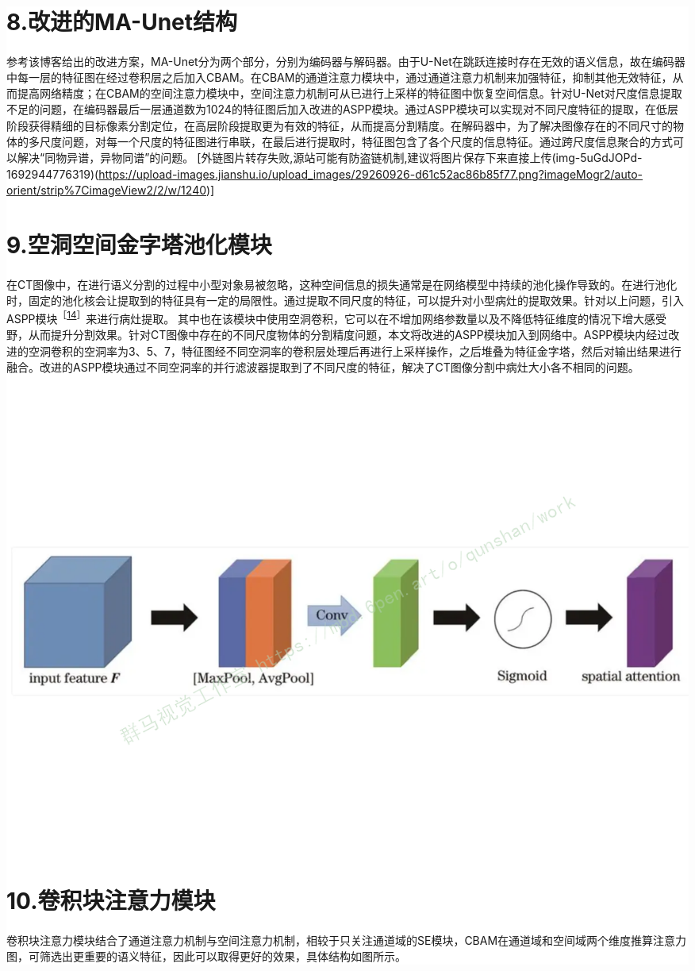 # 8.改进的MA-Unet结构
参考该博客给出的改进方案，MA-Unet分为两个部分，分别为编码器与解码器。由于U-Net在跳跃连接时存在无效的语义信息，故在编码器中每一层的特征图在经过卷积层之后加入CBAM。在CBAM的通道注意力模块中，通过通道注意力机制来加强特征，抑制其他无效特征，从而提高网络精度；在CBAM的空间注意力模块中，空间注意力机制可从已进行上采样的特征图中恢复空间信息。针对U-Net对尺度信息提取不足的问题，在编码器最后一层通道数为1024的特征图后加入改进的ASPP模块。通过ASPP模块可以实现对不同尺度特征的提取，在低层阶段获得精细的目标像素分割定位，在高层阶段提取更为有效的特征，从而提高分割精度。在解码器中，为了解决图像存在的不同尺寸的物体的多尺度问题，对每一个尺度的特征图进行串联，在最后进行提取时，特征图包含了各个尺度的信息特征。通过跨尺度信息聚合的方式可以解决“同物异谱，异物同谱”的问题。
[外链图片转存失败,源站可能有防盗链机制,建议将图片保存下来直接上传(img-5uGdJOPd-1692944776319)(https://upload-images.jianshu.io/upload_images/29260926-d61c52ac86b85f77.png?imageMogr2/auto-orient/strip%7CimageView2/2/w/1240)]

# 9.空洞空间金字塔池化模块
在CT图像中，在进行语义分割的过程中小型对象易被忽略，这种空间信息的损失通常是在网络模型中持续的池化操作导致的。在进行池化时，固定的池化核会让提取到的特征具有一定的局限性。通过提取不同尺度的特征，可以提升对小型病灶的提取效果。针对以上问题，引入ASPP模块<sup>［[14](http://www.opticsjournal.net/Articles/OJc5508ed47c4caafd/FullText#Ref_14)］</sup>来进行病灶提取。
其中也在该模块中使用空洞卷积，它可以在不增加网络参数量以及不降低特征维度的情况下增大感受野，从而提升分割效果。针对CT图像中存在的不同尺度物体的分割精度问题，本文将改进的ASPP模块加入到网络中。ASPP模块内经过改进的空洞卷积的空洞率为3、5、7，特征图经不同空洞率的卷积层处理后再进行上采样操作，之后堆叠为特征金字塔，然后对输出结果进行融合。改进的ASPP模块通过不同空洞率的并行滤波器提取到了不同尺度的特征，解决了CT图像分割中病灶大小各不相同的问题。

![image.png](e4c50d44ab5668cbc7a59e2126664888.webp)

# 10.卷积块注意力模块
卷积块注意力模块结合了通道注意力机制与空间注意力机制，相较于只关注通道域的SE模块，CBAM在通道域和空间域两个维度推算注意力图，可筛选出更重要的语义特征，因此可以取得更好的效果，具体结构如图所示。